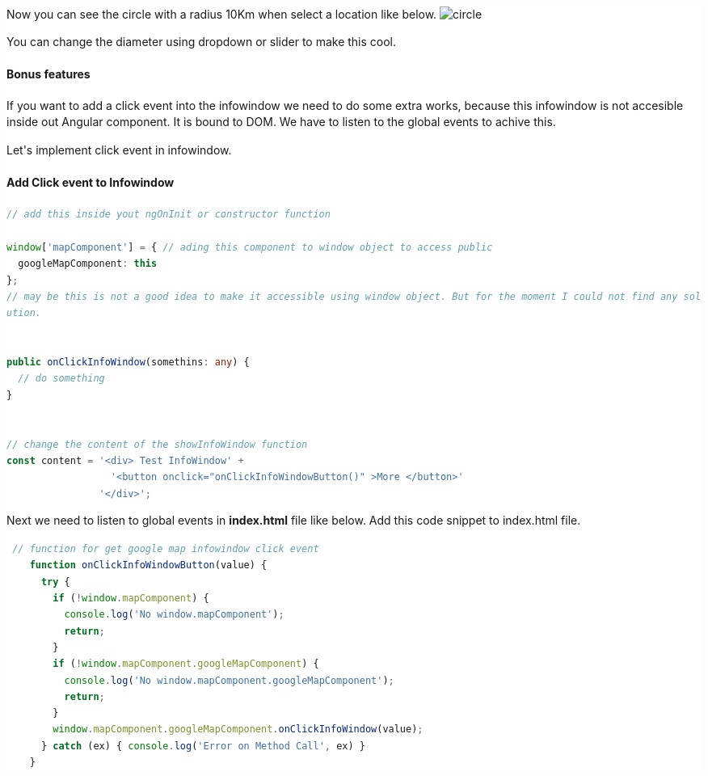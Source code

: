Now you can see the circle with a radius 10Km when select a location like below.
![circle]({{"/assets/ionic-google-map/circle.png"}})

You can change the diameter using dropdown or slider to make this cool.

#### Bonus features

If you want to add a click event into the infowindow we need to do some extra works, because this infowindow is not accesible inside out Angular component. It is bound to DOM. We have to listen to the global events to achive this.

Let's implement click event in infowindow.

#### **Add Click event to Infowindow**

``` ts
// add this inside yout ngOnInit or constructor function

window['mapComponent'] = { // ading this component to window object to access public
  googleMapComponent: this
};
// may be this is not a good idea to make it accessible using window object. But for the moment I could not find any solution.


public onClickInfoWindow(somethins: any) {
  // do something
}


// change the content of the showInfoWindow function
const content = '<div> Test InfoWindow' +
                  '<button onclick="onClickInfoWindowButton()" >More </button>'
                '</div>';
```

Next we need to listen to global events in **index.html** file like below.
Add this code snippet to index.html file.

``` js
 // function for get google map infowindow click event
    function onClickInfoWindowButton(value) {
      try {
        if (!window.mapComponent) {
          console.log('No window.mapComponent');
          return;
        }
        if (!window.mapComponent.googleMapComponent) {
          console.log('No window.mapComponent.googleMapComponent');
          return;
        }
        window.mapComponent.googleMapComponent.onClickInfoWindow(value);
      } catch (ex) { console.log('Error on Method Call', ex) }
    }

```
